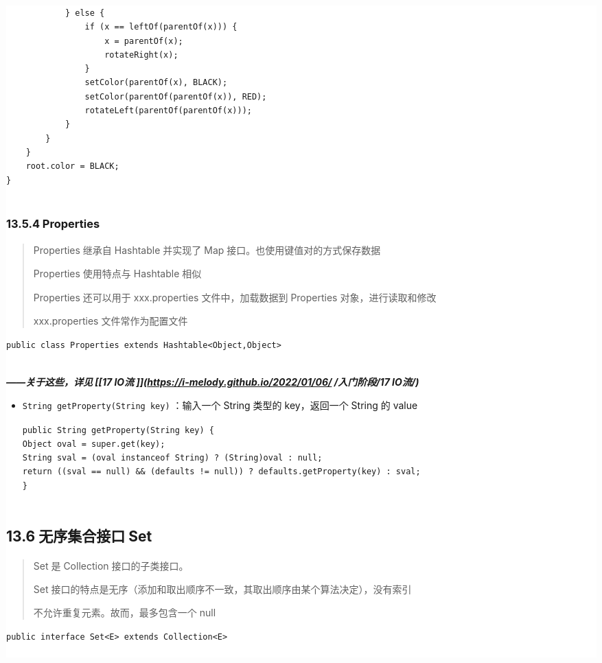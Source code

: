    ```
               } else {
                   if (x == leftOf(parentOf(x))) {
                       x = parentOf(x);
                       rotateRight(x);
                   }
                   setColor(parentOf(x), BLACK);
                   setColor(parentOf(parentOf(x)), RED);
                   rotateLeft(parentOf(parentOf(x)));
               }
           }
       }
       root.color = BLACK;
   }
    
   ```

### 13.5.4 Properties

> Properties 继承自 Hashtable 并实现了 Map 接口。也使用键值对的方式保存数据
>
> Properties 使用特点与 Hashtable 相似
>
> Properties 还可以用于 xxx.properties 文件中，加载数据到 Properties 对象，进行读取和修改
>
> xxx.properties 文件常作为配置文件

```
public class Properties extends Hashtable<Object,Object>
 
```

***——关于这些，详见 [[17 IO流 \]](https://i-melody.github.io/2022/01/06/ /入门阶段/17 IO流/)***

- `String getProperty(String key)` ：输入一个 String 类型的 key，返回一个 String 的 value

  ```
  public String getProperty(String key) {
  Object oval = super.get(key);
  String sval = (oval instanceof String) ? (String)oval : null;
  return ((sval == null) && (defaults != null)) ? defaults.getProperty(key) : sval;
  }
   
  ```

## 13.6 无序集合接口 Set

> Set 是 Collection 接口的子类接口。
>
> Set 接口的特点是无序（添加和取出顺序不一致，其取出顺序由某个算法决定），没有索引
>
> 不允许重复元素。故而，最多包含一个 null

```
public interface Set<E> extends Collection<E>
 
```
